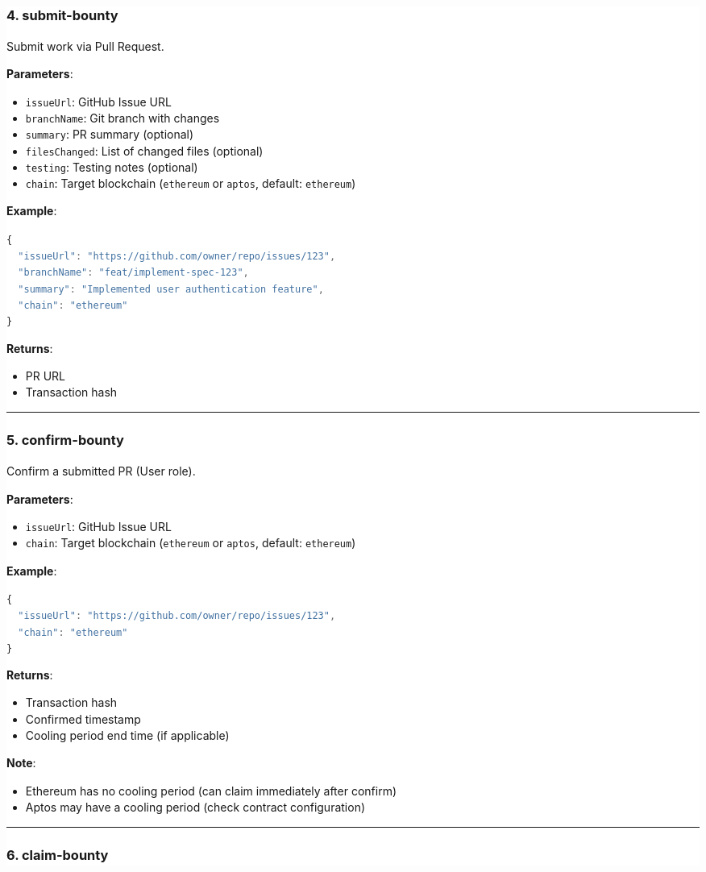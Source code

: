 ### 4. submit-bounty

Submit work via Pull Request.

**Parameters**:
- `issueUrl`: GitHub Issue URL
- `branchName`: Git branch with changes
- `summary`: PR summary (optional)
- `filesChanged`: List of changed files (optional)
- `testing`: Testing notes (optional)
- `chain`: Target blockchain (`ethereum` or `aptos`, default: `ethereum`)

**Example**:
```typescript
{
  "issueUrl": "https://github.com/owner/repo/issues/123",
  "branchName": "feat/implement-spec-123",
  "summary": "Implemented user authentication feature",
  "chain": "ethereum"
}
```

**Returns**:
- PR URL
- Transaction hash

---

### 5. confirm-bounty

Confirm a submitted PR (User role).

**Parameters**:
- `issueUrl`: GitHub Issue URL
- `chain`: Target blockchain (`ethereum` or `aptos`, default: `ethereum`)

**Example**:
```typescript
{
  "issueUrl": "https://github.com/owner/repo/issues/123",
  "chain": "ethereum"
}
```

**Returns**:
- Transaction hash
- Confirmed timestamp
- Cooling period end time (if applicable)

**Note**:
- Ethereum has no cooling period (can claim immediately after confirm)
- Aptos may have a cooling period (check contract configuration)

---

### 6. claim-bounty
